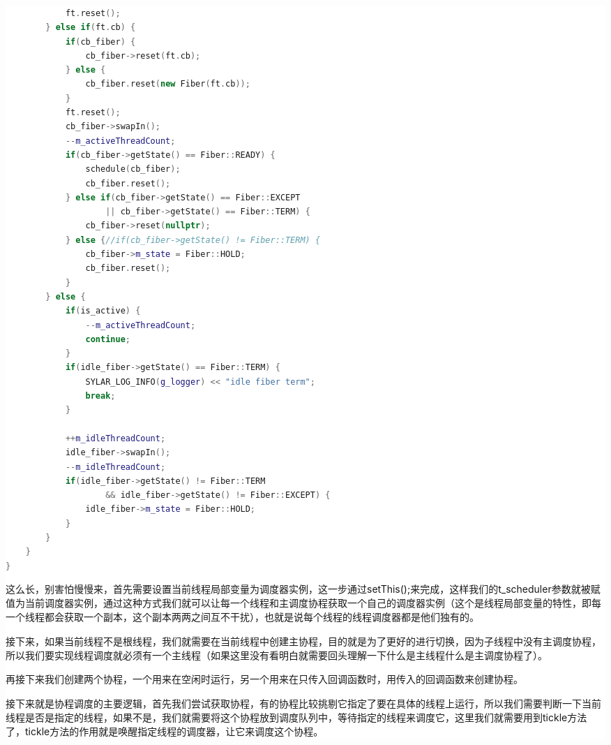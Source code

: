 ```c++
            ft.reset();
        } else if(ft.cb) {
            if(cb_fiber) {
                cb_fiber->reset(ft.cb);
            } else {
                cb_fiber.reset(new Fiber(ft.cb));
            }
            ft.reset();
            cb_fiber->swapIn();
            --m_activeThreadCount;
            if(cb_fiber->getState() == Fiber::READY) {
                schedule(cb_fiber);
                cb_fiber.reset();
            } else if(cb_fiber->getState() == Fiber::EXCEPT
                    || cb_fiber->getState() == Fiber::TERM) {
                cb_fiber->reset(nullptr);
            } else {//if(cb_fiber->getState() != Fiber::TERM) {
                cb_fiber->m_state = Fiber::HOLD;
                cb_fiber.reset();
            }
        } else {
            if(is_active) {
                --m_activeThreadCount;
                continue;
            }
            if(idle_fiber->getState() == Fiber::TERM) {
                SYLAR_LOG_INFO(g_logger) << "idle fiber term";
                break;
            }

            ++m_idleThreadCount;
            idle_fiber->swapIn();
            --m_idleThreadCount;
            if(idle_fiber->getState() != Fiber::TERM
                    && idle_fiber->getState() != Fiber::EXCEPT) {
                idle_fiber->m_state = Fiber::HOLD;
            }
        }
    }
}
```
这么长，别害怕慢慢来，首先需要设置当前线程局部变量为调度器实例，这一步通过setThis();来完成，这样我们的t_scheduler参数就被赋值为当前调度器实例，通过这种方式我们就可以让每一个线程和主调度协程获取一个自己的调度器实例（这个是线程局部变量的特性，即每一个线程都会获取一个副本，这个副本两两之间互不干扰），也就是说每个线程的线程调度器都是他们独有的。

接下来，如果当前线程不是根线程，我们就需要在当前线程中创建主协程，目的就是为了更好的进行切换，因为子线程中没有主调度协程，所以我们要实现线程调度就必须有一个主线程（如果这里没有看明白就需要回头理解一下什么是主线程什么是主调度协程了）。

再接下来我们创建两个协程，一个用来在空闲时运行，另一个用来在只传入回调函数时，用传入的回调函数来创建协程。

接下来就是协程调度的主要逻辑，首先我们尝试获取协程，有的协程比较挑剔它指定了要在具体的线程上运行，所以我们需要判断一下当前线程是否是指定的线程，如果不是，我们就需要将这个协程放到调度队列中，等待指定的线程来调度它，这里我们就需要用到tickle方法了，tickle方法的作用就是唤醒指定线程的调度器，让它来调度这个协程。

